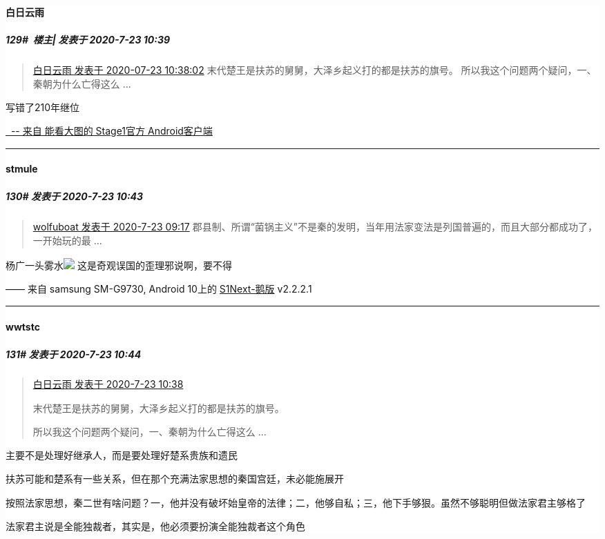 ####  白日云雨  
##### 129#         楼主| 发表于 2020-7-23 10:39



<blockquote><a href="httphttps://bbs.saraba1st.com/2b/forum.php?mod=redirect&amp;goto=findpost&amp;pid=48191429&amp;ptid=1950608" target="_blank">白日云雨 发表于 2020-07-23 10:38:02</a>
末代楚王是扶苏的舅舅，大泽乡起义打的都是扶苏的旗号。
所以我这个问题两个疑问，一、秦朝为什么亡得这么 ...</blockquote>写错了210年继位

[  -- 来自 能看大图的 Stage1官方 Android客户端](https://www.coolapk.com/apk/140634)







*****

####  stmule  
##### 130#       发表于 2020-7-23 10:43



<blockquote><a href="httphttps://bbs.saraba1st.com/2b/forum.php?mod=redirect&amp;goto=findpost&amp;pid=48190615&amp;ptid=1950608" target="_blank">wolfuboat 发表于 2020-7-23 09:17</a>
郡县制、所谓“菌锅主义”不是秦的发明，当年用法家变法是列国普遍的，而且大部分都成功了，一开始玩的最 ...</blockquote>
杨广一头雾水<img src="https://static.saraba1st.com/image/smiley/face2017/067.png" referrerpolicy="no-referrer">
这是奇观误国的歪理邪说啊，要不得

—— 来自 samsung SM-G9730, Android 10上的 [S1Next-鹅版](https://github.com/ykrank/S1-Next/releases) v2.2.2.1







*****

####  wwtstc  
##### 131#       发表于 2020-7-23 10:44



<blockquote><a href="httphttps://bbs.saraba1st.com/2b/forum.php?mod=redirect&amp;goto=findpost&amp;pid=48191429&amp;ptid=1950608" target="_blank">白日云雨 发表于 2020-7-23 10:38</a>

末代楚王是扶苏的舅舅，大泽乡起义打的都是扶苏的旗号。

所以我这个问题两个疑问，一、秦朝为什么亡得这么 ...</blockquote>
主要不是处理好继承人，而是要处理好楚系贵族和遗民

扶苏可能和楚系有一些关系，但在那个充满法家思想的秦国宫廷，未必能施展开

按照法家思想，秦二世有啥问题？一，他并没有破坏始皇帝的法律；二，他够自私；三，他下手够狠。虽然不够聪明但做法家君主够格了

法家君主说是全能独裁者，其实是，他必须要扮演全能独裁者这个角色



